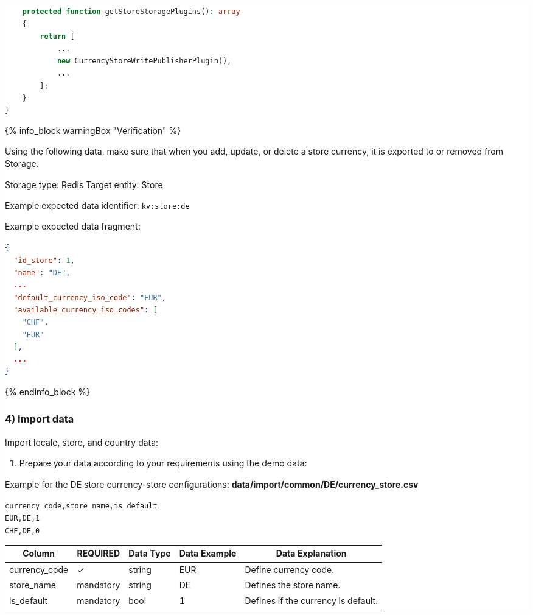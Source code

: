 ```php
    protected function getStoreStoragePlugins(): array
    {
        return [
            ...
            new CurrencyStoreWritePublisherPlugin(),
            ...
        ];
    }
}
```


{% info_block warningBox "Verification" %}

Using the following data, make sure that when you add, update, or delete a store currency, it is exported to or removed from Storage.

Storage type: Redis
Target entity: Store

Example expected data identifier: `kv:store:de`

Example expected data fragment:

```json
{
  "id_store": 1,
  "name": "DE",
  ...
  "default_currency_iso_code": "EUR",
  "available_currency_iso_codes": [
    "CHF",
    "EUR"
  ],
  ...
}
```

{% endinfo_block %}



### 4) Import data

Import locale, store, and country data:

1.  Prepare your data according to your requirements using the demo data:

Example for the DE store currency-store configurations:
**data/import/common/DE/currency_store.csv**

```csv
currency_code,store_name,is_default
EUR,DE,1
CHF,DE,0
```

| Column | REQUIRED | Data Type | Data Example | Data Explanation |
| --- | --- | --- | --- | --- |
| currency_code | ✓ | string | EUR | Define currency code. |
|store_name |mandatory |string | DE | Defines the store name. |
|is_default |mandatory |bool | 1 | Defines if the currency is default. |
